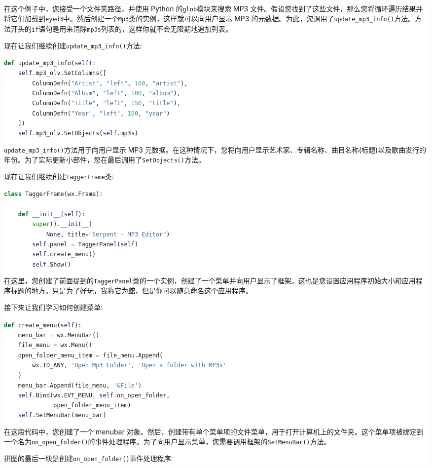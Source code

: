在这个例子中，您接受一个文件夹路径，并使用 Python 的`glob`模块来搜索 MP3 文件。假设您找到了这些文件，那么您将循环遍历结果并将它们加载到`eyed3`中。然后创建一个`Mp3`类的实例，这样就可以向用户显示 MP3 的元数据。为此，您调用了`update_mp3_info()`方法。方法开头的`if`语句是用来清除`mp3s`列表的，这样你就不会无限期地追加列表。

现在让我们继续创建`update_mp3_info()`方法:

```py
def update_mp3_info(self):
    self.mp3_olv.SetColumns([
        ColumnDefn("Artist", "left", 100, "artist"),
        ColumnDefn("Album", "left", 100, "album"),
        ColumnDefn("Title", "left", 150, "title"),
        ColumnDefn("Year", "left", 100, "year")
    ])
    self.mp3_olv.SetObjects(self.mp3s)

```

`update_mp3_info()`方法用于向用户显示 MP3 元数据。在这种情况下，您将向用户显示艺术家、专辑名称、曲目名称(标题)以及歌曲发行的年份。为了实际更新小部件，您在最后调用了`SetObjects()`方法。

现在让我们继续创建`TaggerFrame`类:

```py
class TaggerFrame(wx.Frame):

    def __init__(self):
        super().__init__(
            None, title="Serpent - MP3 Editor")
        self.panel = TaggerPanel(self)
        self.create_menu()
        self.Show()

```

在这里，您创建了前面提到的`TaggerPanel`类的一个实例，创建了一个菜单并向用户显示了框架。这也是您设置应用程序初始大小和应用程序标题的地方。只是为了好玩，我称它为**蛇**，但是你可以随意命名这个应用程序。

接下来让我们学习如何创建菜单:

```py
def create_menu(self):
    menu_bar = wx.MenuBar()
    file_menu = wx.Menu()
    open_folder_menu_item = file_menu.Append(
        wx.ID_ANY, 'Open Mp3 Folder', 'Open a folder with MP3s'
    )
    menu_bar.Append(file_menu, '&File')
    self.Bind(wx.EVT_MENU, self.on_open_folder,
              open_folder_menu_item)
    self.SetMenuBar(menu_bar)

```

在这段代码中，您创建了一个 menubar 对象。然后，创建带有单个菜单项的文件菜单，用于打开计算机上的文件夹。这个菜单项被绑定到一个名为`on_open_folder()`的事件处理程序。为了向用户显示菜单，您需要调用框架的`SetMenuBar()`方法。

拼图的最后一块是创建`on_open_folder()`事件处理程序:
